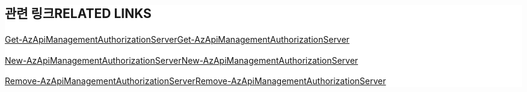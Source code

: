 ## <span data-ttu-id="7b3f6-181">관련 링크</span><span class="sxs-lookup"><span data-stu-id="7b3f6-181">RELATED LINKS</span></span>

[<span data-ttu-id="7b3f6-182">Get-AzApiManagementAuthorizationServer</span><span class="sxs-lookup"><span data-stu-id="7b3f6-182">Get-AzApiManagementAuthorizationServer</span></span>](./Get-AzApiManagementAuthorizationServer.md)

[<span data-ttu-id="7b3f6-183">New-AzApiManagementAuthorizationServer</span><span class="sxs-lookup"><span data-stu-id="7b3f6-183">New-AzApiManagementAuthorizationServer</span></span>](./New-AzApiManagementAuthorizationServer.md)

[<span data-ttu-id="7b3f6-184">Remove-AzApiManagementAuthorizationServer</span><span class="sxs-lookup"><span data-stu-id="7b3f6-184">Remove-AzApiManagementAuthorizationServer</span></span>](./Remove-AzApiManagementAuthorizationServer.md)


